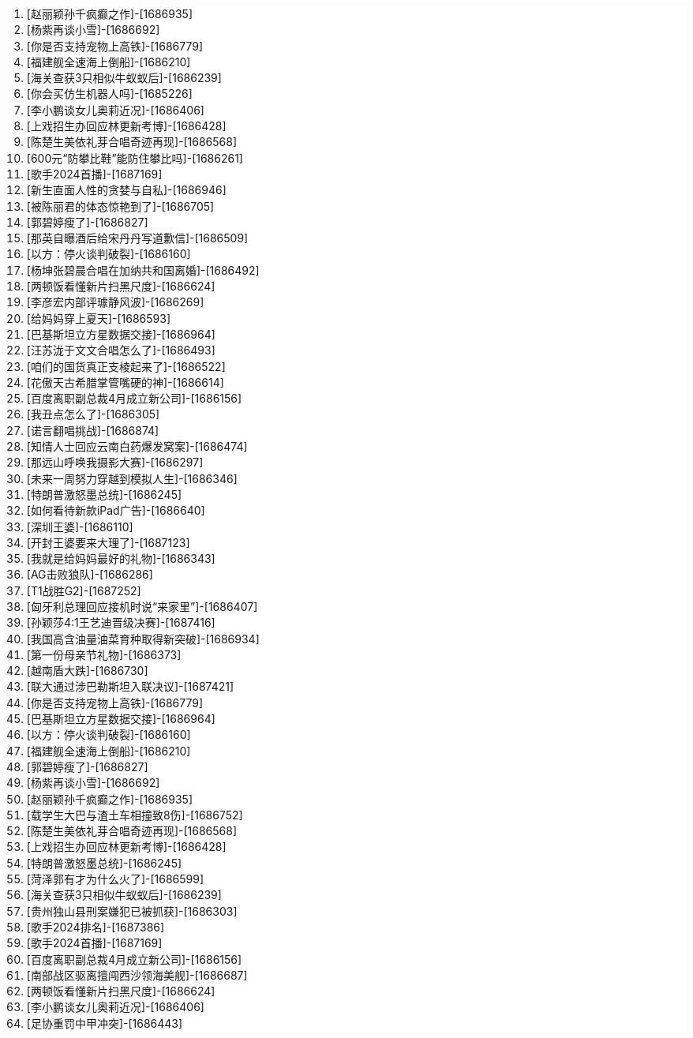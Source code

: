 1. [赵丽颖孙千疯癫之作]-[1686935]
1. [杨紫再谈小雪]-[1686692]
1. [你是否支持宠物上高铁]-[1686779]
1. [福建舰全速海上倒船]-[1686210]
1. [海关查获3只相似牛蚁蚁后]-[1686239]
1. [你会买仿生机器人吗]-[1685226]
1. [李小鹏谈女儿奥莉近况]-[1686406]
1. [上戏招生办回应林更新考博]-[1686428]
1. [陈楚生美依礼芽合唱奇迹再现]-[1686568]
1. [600元“防攀比鞋”能防住攀比吗]-[1686261]
1. [歌手2024首播]-[1687169]
1. [新生直面人性的贪婪与自私]-[1686946]
1. [被陈丽君的体态惊艳到了]-[1686705]
1. [郭碧婷瘦了]-[1686827]
1. [那英自曝酒后给宋丹丹写道歉信]-[1686509]
1. [以方：停火谈判破裂]-[1686160]
1. [杨坤张碧晨合唱在加纳共和国离婚]-[1686492]
1. [两顿饭看懂新片扫黑尺度]-[1686624]
1. [李彦宏内部评璩静风波]-[1686269]
1. [给妈妈穿上夏天]-[1686593]
1. [巴基斯坦立方星数据交接]-[1686964]
1. [汪苏泷于文文合唱怎么了]-[1686493]
1. [咱们的国货真正支棱起来了]-[1686522]
1. [花傲天古希腊掌管嘴硬的神]-[1686614]
1. [百度离职副总裁4月成立新公司]-[1686156]
1. [我丑点怎么了]-[1686305]
1. [诺言翻唱挑战]-[1686874]
1. [知情人士回应云南白药爆发窝案]-[1686474]
1. [那远山呼唤我摄影大赛]-[1686297]
1. [未来一周努力穿越到模拟人生]-[1686346]
1. [特朗普激怒墨总统]-[1686245]
1. [如何看待新款iPad广告]-[1686640]
1. [深圳王婆]-[1686110]
1. [开封王婆要来大理了]-[1687123]
1. [我就是给妈妈最好的礼物]-[1686343]
1. [AG击败狼队]-[1686286]
1. [T1战胜G2]-[1687252]
1. [匈牙利总理回应接机时说“来家里”]-[1686407]
1. [孙颖莎4:1王艺迪晋级决赛]-[1687416]
1. [我国高含油量油菜育种取得新突破]-[1686934]
1. [第一份母亲节礼物]-[1686373]
1. [越南盾大跌]-[1686730]
1. [联大通过涉巴勒斯坦入联决议]-[1687421]
1. [你是否支持宠物上高铁]-[1686779]
1. [巴基斯坦立方星数据交接]-[1686964]
1. [以方：停火谈判破裂]-[1686160]
1. [福建舰全速海上倒船]-[1686210]
1. [郭碧婷瘦了]-[1686827]
1. [杨紫再谈小雪]-[1686692]
1. [赵丽颖孙千疯癫之作]-[1686935]
1. [载学生大巴与渣土车相撞致8伤]-[1686752]
1. [陈楚生美依礼芽合唱奇迹再现]-[1686568]
1. [上戏招生办回应林更新考博]-[1686428]
1. [特朗普激怒墨总统]-[1686245]
1. [菏泽郭有才为什么火了]-[1686599]
1. [海关查获3只相似牛蚁蚁后]-[1686239]
1. [贵州独山县刑案嫌犯已被抓获]-[1686303]
1. [歌手2024排名]-[1687386]
1. [歌手2024首播]-[1687169]
1. [百度离职副总裁4月成立新公司]-[1686156]
1. [南部战区驱离擅闯西沙领海美舰]-[1686687]
1. [两顿饭看懂新片扫黑尺度]-[1686624]
1. [李小鹏谈女儿奥莉近况]-[1686406]
1. [足协重罚中甲冲突]-[1686443]